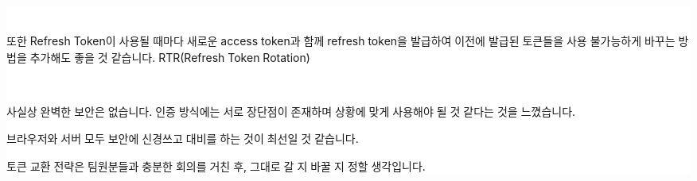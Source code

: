 <br> 

또한 Refresh Token이 사용될 때마다 새로운 access token과 함께 refresh token을 발급하여 이전에 발급된 토큰들을 사용 불가능하게 바꾸는 방법을 추가해도 좋을 것 같습니다. RTR(Refresh Token Rotation)

 <br> 

사실상 완벽한 보안은 없습니다. 인증 방식에는 서로 장단점이 존재하며 상황에 맞게 사용해야 될 것 같다는 것을 느꼈습니다.

브라우저와 서버 모두 보안에 신경쓰고 대비를 하는 것이 최선일 것 같습니다.

토큰 교환 전략은 팀원분들과 충분한 회의를 거친 후, 그대로 갈 지 바꿀 지 정할 생각입니다.
